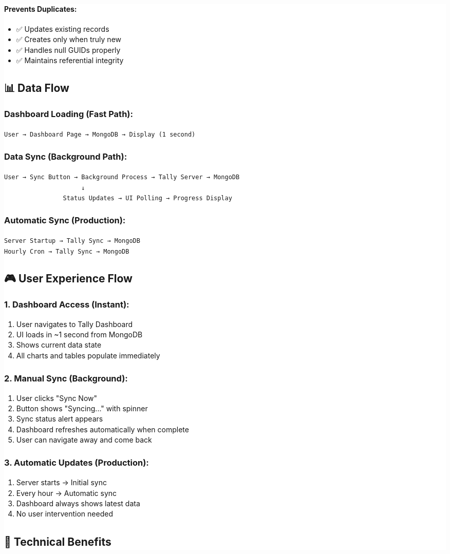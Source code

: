 #### **Prevents Duplicates**:
- ✅ Updates existing records
- ✅ Creates only when truly new
- ✅ Handles null GUIDs properly
- ✅ Maintains referential integrity

## 📊 **Data Flow**

### **Dashboard Loading** (Fast Path):
```
User → Dashboard Page → MongoDB → Display (1 second)
```

### **Data Sync** (Background Path):
```
User → Sync Button → Background Process → Tally Server → MongoDB
                     ↓
                Status Updates → UI Polling → Progress Display
```

### **Automatic Sync** (Production):
```
Server Startup → Tally Sync → MongoDB
Hourly Cron → Tally Sync → MongoDB  
```

## 🎮 **User Experience Flow**

### **1. Dashboard Access** (Instant):
1. User navigates to Tally Dashboard
2. UI loads in ~1 second from MongoDB
3. Shows current data state
4. All charts and tables populate immediately

### **2. Manual Sync** (Background):
1. User clicks "Sync Now"
2. Button shows "Syncing..." with spinner
3. Sync status alert appears
4. Dashboard refreshes automatically when complete
5. User can navigate away and come back

### **3. Automatic Updates** (Production):
1. Server starts → Initial sync
2. Every hour → Automatic sync  
3. Dashboard always shows latest data
4. No user intervention needed

## 🔧 **Technical Benefits**
